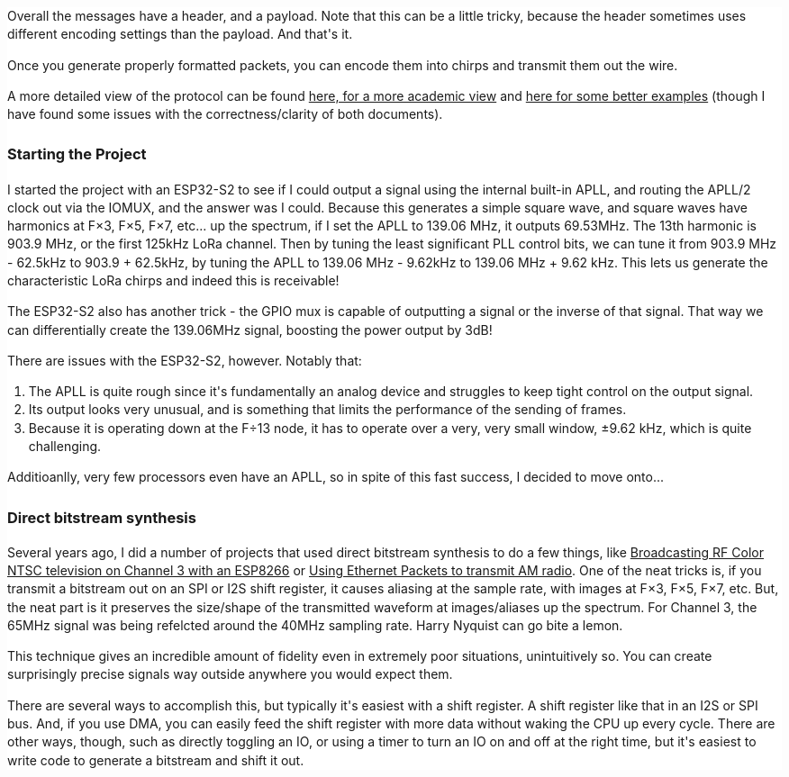 Overall the messages have a header, and a payload.  Note that this can be a little tricky, because the header sometimes uses different encoding settings than the payload.  And that's it.

Once you generate properly formatted packets, you can encode them into chirps and transmit them out the wire.

A more detailed view of the protocol can be found [here, for a more academic view](https://dl.acm.org/doi/10.1145/3546869) and [here for some better examples](https://chrisye-liu.github.io/files/yang22emu.pdf) (though I have found some issues with the correctness/clarity of both documents).

### Starting the Project

I started the project with an ESP32-S2 to see if I could output a signal using the internal built-in APLL, and routing the APLL/2 clock out via the IOMUX, and the answer was I could.  Because this generates a simple square wave, and square waves have harmonics at F×3, F×5, F×7, etc... up the spectrum, if I set the APLL to 139.06 MHz, it outputs 69.53MHz.  The 13th harmonic is 903.9 MHz, or the first 125kHz LoRa channel. Then by tuning the least significant PLL control bits, we can tune it from 903.9 MHz - 62.5kHz to 903.9 + 62.5kHz, by tuning the APLL to 139.06 MHz - 9.62kHz to 139.06 MHz + 9.62 kHz.  This lets us generate the characteristic LoRa chirps and indeed this is receivable!

The ESP32-S2 also has another trick - the GPIO mux is capable of outputting a signal or the inverse of that signal.  That way we can differentially create the 139.06MHz signal, boosting the power output by 3dB!

There are issues with the ESP32-S2, however.  Notably that:
1. The APLL is quite rough since it's fundamentally an analog device and struggles to keep tight control on the output signal.
2. Its output looks very unusual, and is something that limits the performance of the sending of frames.
3. Because it is operating down at the F÷13 node, it has to operate over a very, very small window, ±9.62 kHz, which is quite challenging.

Additioanlly, very few processors even have an APLL, so in spite of this fast success, I decided to move onto...

### Direct bitstream synthesis

Several years ago, I did a number of projects that used direct bitstream synthesis to do a few things, like [Broadcasting RF Color NTSC television on Channel 3 with an ESP8266](https://www.youtube.com/watch?v=bcez5pcp55w) or [Using Ethernet Packets to transmit AM radio](https://www.youtube.com/watch?v=-7jlRfqaYuY).  One of the neat tricks is, if you transmit a bitstream out on an SPI or I2S shift register, it causes aliasing at the sample rate, with images at F×3, F×5, F×7, etc.  But, the neat part is it preserves the size/shape of the transmitted waveform at images/aliases up the spectrum.  For Channel 3, the 65MHz signal was being refelcted around the 40MHz sampling rate. Harry Nyquist can go bite a lemon. 

This technique gives an incredible amount of fidelity even in extremely poor situations, unintuitively so.  You can create surprisingly precise signals way outside anywhere you would expect them.

There are several ways to accomplish this, but typically it's easiest with a shift register.  A shift register like that in an I2S or SPI bus.  And, if you use DMA, you can easily feed the shift register with more data without waking the CPU up every cycle.  There are other ways, though, such as directly toggling an IO, or using a timer to turn an IO on and off at the right time, but it's easiest to write code to generate a bitstream and shift it out.
